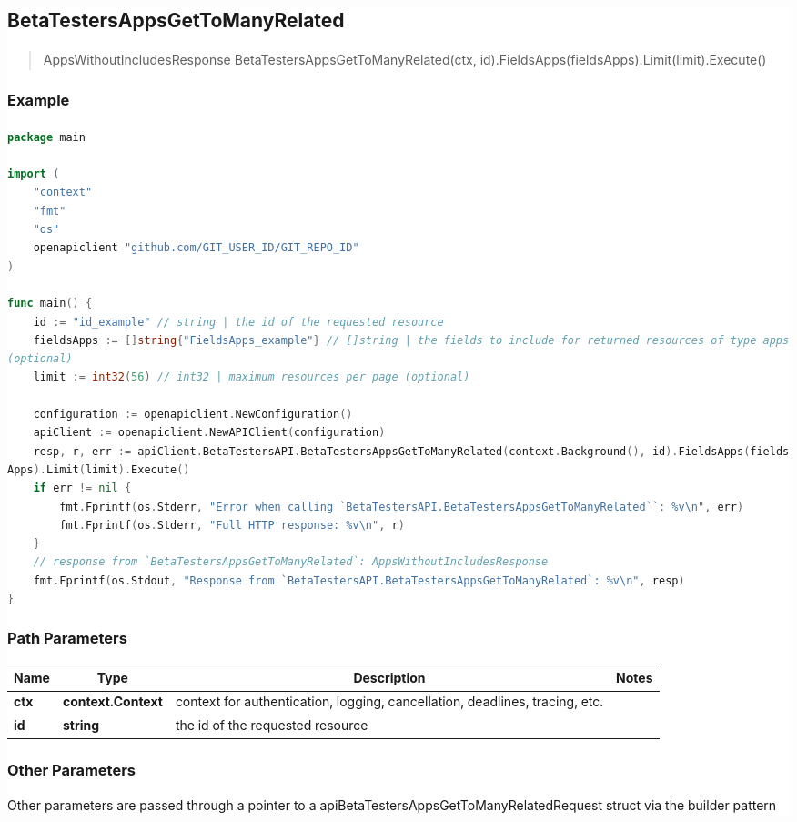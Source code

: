 
## BetaTestersAppsGetToManyRelated

> AppsWithoutIncludesResponse BetaTestersAppsGetToManyRelated(ctx, id).FieldsApps(fieldsApps).Limit(limit).Execute()



### Example

```go
package main

import (
    "context"
    "fmt"
    "os"
    openapiclient "github.com/GIT_USER_ID/GIT_REPO_ID"
)

func main() {
    id := "id_example" // string | the id of the requested resource
    fieldsApps := []string{"FieldsApps_example"} // []string | the fields to include for returned resources of type apps (optional)
    limit := int32(56) // int32 | maximum resources per page (optional)

    configuration := openapiclient.NewConfiguration()
    apiClient := openapiclient.NewAPIClient(configuration)
    resp, r, err := apiClient.BetaTestersAPI.BetaTestersAppsGetToManyRelated(context.Background(), id).FieldsApps(fieldsApps).Limit(limit).Execute()
    if err != nil {
        fmt.Fprintf(os.Stderr, "Error when calling `BetaTestersAPI.BetaTestersAppsGetToManyRelated``: %v\n", err)
        fmt.Fprintf(os.Stderr, "Full HTTP response: %v\n", r)
    }
    // response from `BetaTestersAppsGetToManyRelated`: AppsWithoutIncludesResponse
    fmt.Fprintf(os.Stdout, "Response from `BetaTestersAPI.BetaTestersAppsGetToManyRelated`: %v\n", resp)
}
```

### Path Parameters


Name | Type | Description  | Notes
------------- | ------------- | ------------- | -------------
**ctx** | **context.Context** | context for authentication, logging, cancellation, deadlines, tracing, etc.
**id** | **string** | the id of the requested resource | 

### Other Parameters

Other parameters are passed through a pointer to a apiBetaTestersAppsGetToManyRelatedRequest struct via the builder pattern
